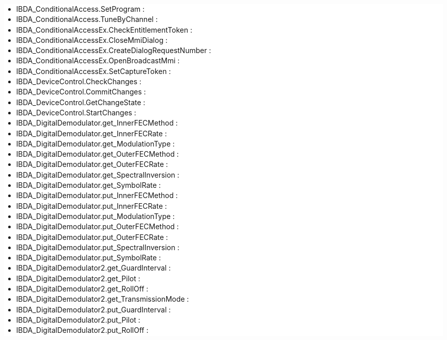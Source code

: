  - IBDA_ConditionalAccess.SetProgram
: 
 - IBDA_ConditionalAccess.TuneByChannel
: 
 - IBDA_ConditionalAccessEx.CheckEntitlementToken
: 
 - IBDA_ConditionalAccessEx.CloseMmiDialog
: 
 - IBDA_ConditionalAccessEx.CreateDialogRequestNumber
: 
 - IBDA_ConditionalAccessEx.OpenBroadcastMmi
: 
 - IBDA_ConditionalAccessEx.SetCaptureToken
: 
 - IBDA_DeviceControl.CheckChanges
: 
 - IBDA_DeviceControl.CommitChanges
: 
 - IBDA_DeviceControl.GetChangeState
: 
 - IBDA_DeviceControl.StartChanges
: 
 - IBDA_DigitalDemodulator.get_InnerFECMethod
: 
 - IBDA_DigitalDemodulator.get_InnerFECRate
: 
 - IBDA_DigitalDemodulator.get_ModulationType
: 
 - IBDA_DigitalDemodulator.get_OuterFECMethod
: 
 - IBDA_DigitalDemodulator.get_OuterFECRate
: 
 - IBDA_DigitalDemodulator.get_SpectralInversion
: 
 - IBDA_DigitalDemodulator.get_SymbolRate
: 
 - IBDA_DigitalDemodulator.put_InnerFECMethod
: 
 - IBDA_DigitalDemodulator.put_InnerFECRate
: 
 - IBDA_DigitalDemodulator.put_ModulationType
: 
 - IBDA_DigitalDemodulator.put_OuterFECMethod
: 
 - IBDA_DigitalDemodulator.put_OuterFECRate
: 
 - IBDA_DigitalDemodulator.put_SpectralInversion
: 
 - IBDA_DigitalDemodulator.put_SymbolRate
: 
 - IBDA_DigitalDemodulator2.get_GuardInterval
: 
 - IBDA_DigitalDemodulator2.get_Pilot
: 
 - IBDA_DigitalDemodulator2.get_RollOff
: 
 - IBDA_DigitalDemodulator2.get_TransmissionMode
: 
 - IBDA_DigitalDemodulator2.put_GuardInterval
: 
 - IBDA_DigitalDemodulator2.put_Pilot
: 
 - IBDA_DigitalDemodulator2.put_RollOff
: 